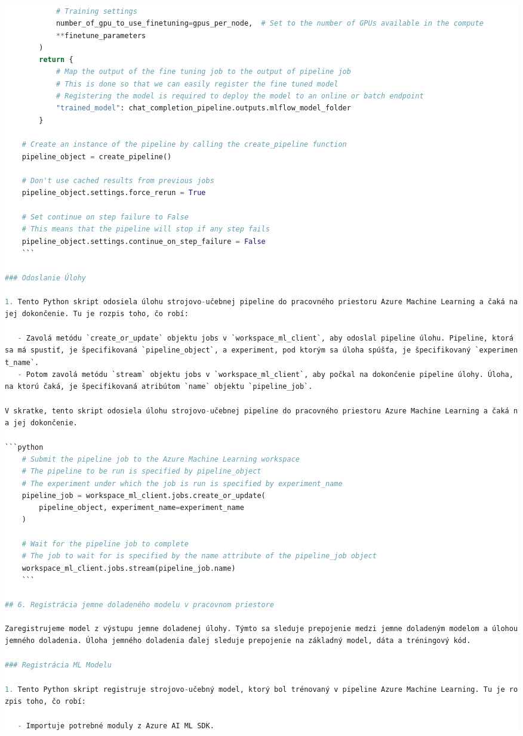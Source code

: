 ```python
            # Training settings
            number_of_gpu_to_use_finetuning=gpus_per_node,  # Set to the number of GPUs available in the compute
            **finetune_parameters
        )
        return {
            # Map the output of the fine tuning job to the output of pipeline job
            # This is done so that we can easily register the fine tuned model
            # Registering the model is required to deploy the model to an online or batch endpoint
            "trained_model": chat_completion_pipeline.outputs.mlflow_model_folder
        }
    
    # Create an instance of the pipeline by calling the create_pipeline function
    pipeline_object = create_pipeline()
    
    # Don't use cached results from previous jobs
    pipeline_object.settings.force_rerun = True
    
    # Set continue on step failure to False
    # This means that the pipeline will stop if any step fails
    pipeline_object.settings.continue_on_step_failure = False
    ```  

### Odoslanie Úlohy

1. Tento Python skript odosiela úlohu strojovo-učebnej pipeline do pracovného priestoru Azure Machine Learning a čaká na jej dokončenie. Tu je rozpis toho, čo robí:  

   - Zavolá metódu `create_or_update` objektu jobs v `workspace_ml_client`, aby odoslal pipeline úlohu. Pipeline, ktorá sa má spustiť, je špecifikovaná `pipeline_object`, a experiment, pod ktorým sa úloha spúšťa, je špecifikovaný `experiment_name`.  
   - Potom zavolá metódu `stream` objektu jobs v `workspace_ml_client`, aby počkal na dokončenie pipeline úlohy. Úloha, na ktorú čaká, je špecifikovaná atribútom `name` objektu `pipeline_job`.  

V skratke, tento skript odosiela úlohu strojovo-učebnej pipeline do pracovného priestoru Azure Machine Learning a čaká na jej dokončenie.  

```python
    # Submit the pipeline job to the Azure Machine Learning workspace
    # The pipeline to be run is specified by pipeline_object
    # The experiment under which the job is run is specified by experiment_name
    pipeline_job = workspace_ml_client.jobs.create_or_update(
        pipeline_object, experiment_name=experiment_name
    )
    
    # Wait for the pipeline job to complete
    # The job to wait for is specified by the name attribute of the pipeline_job object
    workspace_ml_client.jobs.stream(pipeline_job.name)
    ```  

## 6. Registrácia jemne doladeného modelu v pracovnom priestore  

Zaregistrujeme model z výstupu jemne doladenej úlohy. Týmto sa sleduje prepojenie medzi jemne doladeným modelom a úlohou jemného doladenia. Úloha jemného doladenia ďalej sleduje prepojenie na základný model, dáta a tréningový kód.  

### Registrácia ML Modelu  

1. Tento Python skript registruje strojovo-učebný model, ktorý bol trénovaný v pipeline Azure Machine Learning. Tu je rozpis toho, čo robí:  

   - Importuje potrebné moduly z Azure AI ML SDK.  
```